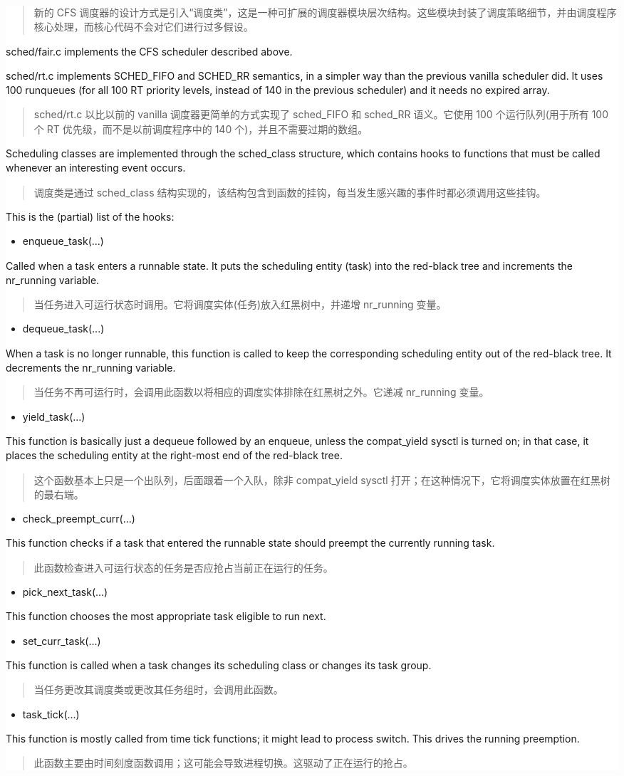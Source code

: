 > 新的 CFS 调度器的设计方式是引入“调度类”，这是一种可扩展的调度器模块层次结构。这些模块封装了调度策略细节，并由调度程序核心处理，而核心代码不会对它们进行过多假设。

sched/fair.c implements the CFS scheduler described above.

sched/rt.c implements SCHED_FIFO and SCHED_RR semantics, in a simpler way than the previous vanilla scheduler did. It uses 100 runqueues (for all 100 RT priority levels, instead of 140 in the previous scheduler) and it needs no expired array.

> sched/rt.c 以比以前的 vanilla 调度器更简单的方式实现了 sched_FIFO 和 sched_RR 语义。它使用 100 个运行队列(用于所有 100 个 RT 优先级，而不是以前调度程序中的 140 个)，并且不需要过期的数组。

Scheduling classes are implemented through the sched_class structure, which contains hooks to functions that must be called whenever an interesting event occurs.

> 调度类是通过 sched_class 结构实现的，该结构包含到函数的挂钩，每当发生感兴趣的事件时都必须调用这些挂钩。

This is the (partial) list of the hooks:

- enqueue_task(\...)

Called when a task enters a runnable state. It puts the scheduling entity (task) into the red-black tree and increments the nr_running variable.

> 当任务进入可运行状态时调用。它将调度实体(任务)放入红黑树中，并递增 nr_running 变量。

- dequeue_task(\...)

When a task is no longer runnable, this function is called to keep the corresponding scheduling entity out of the red-black tree. It decrements the nr_running variable.

> 当任务不再可运行时，会调用此函数以将相应的调度实体排除在红黑树之外。它递减 nr_running 变量。

- yield_task(\...)

This function is basically just a dequeue followed by an enqueue, unless the compat_yield sysctl is turned on; in that case, it places the scheduling entity at the right-most end of the red-black tree.

> 这个函数基本上只是一个出队列，后面跟着一个入队，除非 compat_yield sysctl 打开；在这种情况下，它将调度实体放置在红黑树的最右端。

- check_preempt_curr(\...)

This function checks if a task that entered the runnable state should preempt the currently running task.

> 此函数检查进入可运行状态的任务是否应抢占当前正在运行的任务。

- pick_next_task(\...)

This function chooses the most appropriate task eligible to run next.

- set_curr_task(\...)

This function is called when a task changes its scheduling class or changes its task group.

> 当任务更改其调度类或更改其任务组时，会调用此函数。

- task_tick(\...)

This function is mostly called from time tick functions; it might lead to process switch. This drives the running preemption.

> 此函数主要由时间刻度函数调用；这可能会导致进程切换。这驱动了正在运行的抢占。
